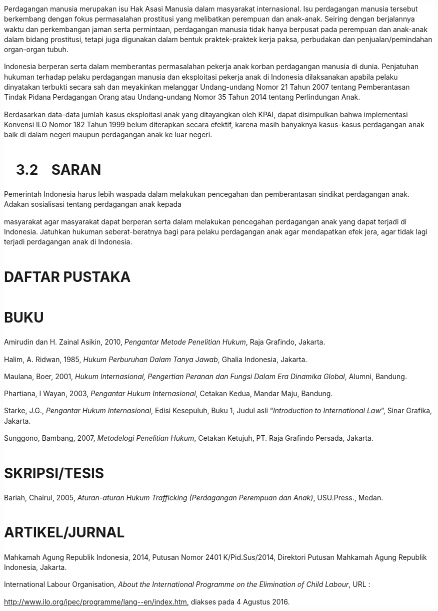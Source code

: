 <p><span class="font6">Perdagangan manusia merupakan isu Hak Asasi Manusia dalam masyarakat internasional. Isu perdagangan manusia tersebut berkembang dengan fokus permasalahan prostitusi yang melibatkan perempuan dan anak-anak. Seiring dengan berjalannya waktu dan perkembangan jaman serta permintaan, perdagangan manusia tidak hanya berpusat pada perempuan dan anak-anak dalam bidang prostitusi, tetapi juga digunakan dalam bentuk praktek-praktek kerja paksa, perbudakan dan penjualan/pemindahan organ-organ tubuh.</span></p>
<p><span class="font6">Indonesia berperan serta dalam memberantas permasalahan pekerja anak korban perdagangan manusia di dunia. Penjatuhan hukuman terhadap pelaku perdagangan manusia dan eksploitasi pekerja anak di Indonesia dilaksanakan apabila pelaku dinyatakan terbukti secara sah dan meyakinkan melanggar Undang-undang Nomor 21 Tahun 2007 tentang Pemberantasan Tindak Pidana Perdagangan Orang atau Undang-undang Nomor 35 Tahun 2014 tentang Perlindungan Anak.</span></p>
<p><span class="font6">Berdasarkan data-data jumlah kasus eksploitasi anak yang ditayangkan oleh KPAI, dapat disimpulkan bahwa implementasi Konvensi ILO Nomor 182 Tahun 1999 belum diterapkan secara efektif, karena masih banyaknya kasus-kasus perdagangan anak baik di dalam negeri maupun perdagangan anak ke luar negeri.</span></p>
<ul style="list-style:none;"><li>
<h1><a name="bookmark13"></a><span class="font6" style="font-weight:bold;"><a name="bookmark14"></a>3.2 &nbsp;&nbsp;&nbsp;SARAN</span></h1></li></ul>
<p><span class="font6">Pemerintah Indonesia harus lebih waspada dalam melakukan pencegahan dan pemberantasan sindikat perdagangan anak. Adakan sosialisasi tentang perdagangan anak kepada</span></p>
<p><span class="font6">masyarakat agar masyarakat dapat berperan serta dalam melakukan pencegahan perdagangan anak yang dapat terjadi di Indonesia. Jatuhkan hukuman seberat-beratnya bagi para pelaku perdagangan anak agar mendapatkan efek jera, agar tidak lagi terjadi perdagangan anak di Indonesia.</span></p>
<h1><a name="bookmark15"></a><span class="font6" style="font-weight:bold;"><a name="bookmark16"></a>DAFTAR PUSTAKA</span><br><br><span class="font6" style="font-weight:bold;"><a name="bookmark17"></a>BUKU</span></h1>
<p><span class="font6">Amirudin dan H. Zainal Asikin, 2010, </span><span class="font6" style="font-style:italic;">Pengantar Metode Penelitian Hukum</span><span class="font6">, Raja Grafindo, Jakarta.</span></p>
<p><span class="font6">Halim, A. Ridwan, 1985, </span><span class="font6" style="font-style:italic;">Hukum Perburuhan Dalam Tanya Jawab</span><span class="font6">, Ghalia Indonesia, Jakarta.</span></p>
<p><span class="font6">Maulana, Boer, 2001, </span><span class="font6" style="font-style:italic;">Hukum Internasional, Pengertian Peranan dan Fungsi Dalam Era Dinamika Global</span><span class="font6">, Alumni, Bandung.</span></p>
<p><span class="font6">Phartiana, I Wayan, 2003, </span><span class="font6" style="font-style:italic;">Pengantar Hukum Internasional</span><span class="font6">, Cetakan Kedua, Mandar Maju, Bandung.</span></p>
<p><span class="font6">Starke, J.G., </span><span class="font6" style="font-style:italic;">Pengantar Hukum Internasional</span><span class="font6">, Edisi Kesepuluh, Buku 1, Judul asli “</span><span class="font6" style="font-style:italic;">Introduction to International Law</span><span class="font6">”, Sinar Grafika, Jakarta.</span></p>
<p><span class="font6">Sunggono, Bambang, 2007, </span><span class="font6" style="font-style:italic;">Metodelogi Penelitian Hukum</span><span class="font6">, Cetakan Ketujuh, PT. Raja Grafindo Persada, Jakarta.</span></p>
<h1><a name="bookmark18"></a><span class="font6" style="font-weight:bold;"><a name="bookmark19"></a>SKRIPSI/TESIS</span></h1>
<p><span class="font6">Bariah, Chairul, 2005, </span><span class="font6" style="font-style:italic;">Aturan-aturan Hukum Trafficking (Perdagangan Perempuan dan Anak)</span><span class="font6">, USU.Press., Medan.</span></p>
<h1><a name="bookmark20"></a><span class="font6" style="font-weight:bold;"><a name="bookmark21"></a>ARTIKEL/JURNAL</span></h1>
<p><span class="font6">Mahkamah Agung Republik Indonesia, 2014, Putusan Nomor 2401 K/Pid.Sus/2014, Direktori Putusan Mahkamah Agung Republik Indonesia, Jakarta.</span></p>
<p><span class="font6">International Labour Organisation, </span><span class="font6" style="font-style:italic;">About the International Programme on the Elimination of Child Labour</span><span class="font6">, URL :</span></p>
<p><a href="http://www.ilo.org/ipec/programme/lang--en/index.htm"><span class="font6" style="text-decoration:underline;">http://www.ilo.org/ipec/programme/lang--en/index.htm</span><span class="font6">,</span></a><span class="font6"> diakses pada 4 Agustus 2016.</span></p>